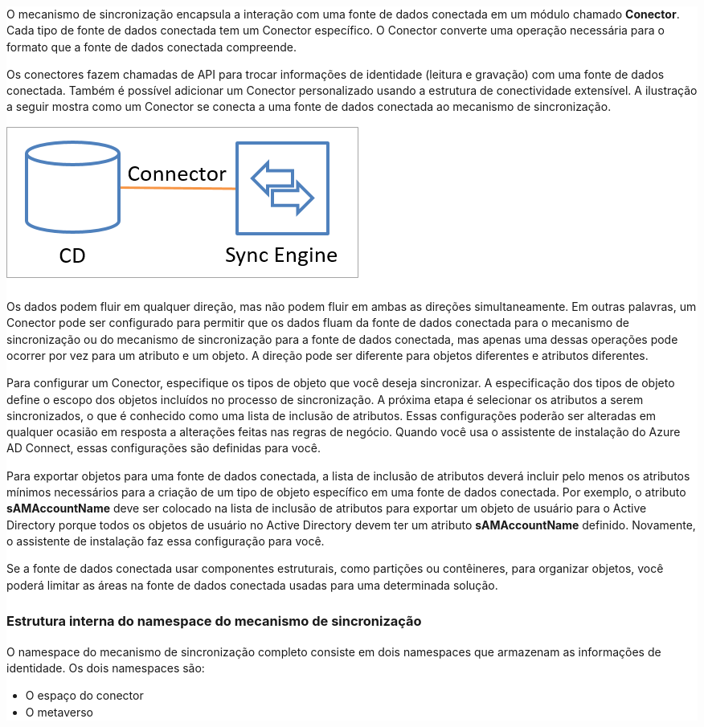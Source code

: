 O mecanismo de sincronização encapsula a interação com uma fonte de dados conectada em um módulo chamado **Conector**. Cada tipo de fonte de dados conectada tem um Conector específico. O Conector converte uma operação necessária para o formato que a fonte de dados conectada compreende.

Os conectores fazem chamadas de API para trocar informações de identidade (leitura e gravação) com uma fonte de dados conectada. Também é possível adicionar um Conector personalizado usando a estrutura de conectividade extensível. A ilustração a seguir mostra como um Conector se conecta a uma fonte de dados conectada ao mecanismo de sincronização.

![Arco1](./media/active-directory-aadconnectsync-understanding-architecture/arch1.png)

Os dados podem fluir em qualquer direção, mas não podem fluir em ambas as direções simultaneamente. Em outras palavras, um Conector pode ser configurado para permitir que os dados fluam da fonte de dados conectada para o mecanismo de sincronização ou do mecanismo de sincronização para a fonte de dados conectada, mas apenas uma dessas operações pode ocorrer por vez para um atributo e um objeto. A direção pode ser diferente para objetos diferentes e atributos diferentes.

Para configurar um Conector, especifique os tipos de objeto que você deseja sincronizar. A especificação dos tipos de objeto define o escopo dos objetos incluídos no processo de sincronização. A próxima etapa é selecionar os atributos a serem sincronizados, o que é conhecido como uma lista de inclusão de atributos. Essas configurações poderão ser alteradas em qualquer ocasião em resposta a alterações feitas nas regras de negócio. Quando você usa o assistente de instalação do Azure AD Connect, essas configurações são definidas para você.

Para exportar objetos para uma fonte de dados conectada, a lista de inclusão de atributos deverá incluir pelo menos os atributos mínimos necessários para a criação de um tipo de objeto específico em uma fonte de dados conectada. Por exemplo, o atributo **sAMAccountName** deve ser colocado na lista de inclusão de atributos para exportar um objeto de usuário para o Active Directory porque todos os objetos de usuário no Active Directory devem ter um atributo **sAMAccountName** definido. Novamente, o assistente de instalação faz essa configuração para você.

Se a fonte de dados conectada usar componentes estruturais, como partições ou contêineres, para organizar objetos, você poderá limitar as áreas na fonte de dados conectada usadas para uma determinada solução.

### <a name="internal-structure-of-the-sync-engine-namespace"></a>Estrutura interna do namespace do mecanismo de sincronização
O namespace do mecanismo de sincronização completo consiste em dois namespaces que armazenam as informações de identidade. Os dois namespaces são:

* O espaço do conector
* O metaverso
